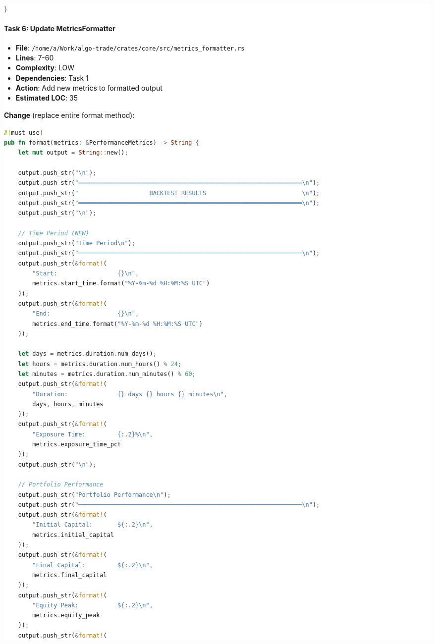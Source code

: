 ```rust
}
```

#### Task 6: Update MetricsFormatter
- **File**: `/home/a/Work/algo-trade/crates/core/src/metrics_formatter.rs`
- **Lines**: 7-60
- **Complexity**: LOW
- **Dependencies**: Task 1
- **Action**: Add new metrics to formatted output
- **Estimated LOC**: 35

**Change** (replace entire format method):
```rust
#[must_use]
pub fn format(metrics: &PerformanceMetrics) -> String {
    let mut output = String::new();

    output.push_str("\n");
    output.push_str("═══════════════════════════════════════════════════════════════\n");
    output.push_str("                    BACKTEST RESULTS                           \n");
    output.push_str("═══════════════════════════════════════════════════════════════\n");
    output.push_str("\n");

    // Time Period (NEW)
    output.push_str("Time Period\n");
    output.push_str("───────────────────────────────────────────────────────────────\n");
    output.push_str(&format!(
        "Start:                 {}\n",
        metrics.start_time.format("%Y-%m-%d %H:%M:%S UTC")
    ));
    output.push_str(&format!(
        "End:                   {}\n",
        metrics.end_time.format("%Y-%m-%d %H:%M:%S UTC")
    ));

    let days = metrics.duration.num_days();
    let hours = metrics.duration.num_hours() % 24;
    let minutes = metrics.duration.num_minutes() % 60;
    output.push_str(&format!(
        "Duration:              {} days {} hours {} minutes\n",
        days, hours, minutes
    ));
    output.push_str(&format!(
        "Exposure Time:         {:.2}%\n",
        metrics.exposure_time_pct
    ));
    output.push_str("\n");

    // Portfolio Performance
    output.push_str("Portfolio Performance\n");
    output.push_str("───────────────────────────────────────────────────────────────\n");
    output.push_str(&format!(
        "Initial Capital:       ${:.2}\n",
        metrics.initial_capital
    ));
    output.push_str(&format!(
        "Final Capital:         ${:.2}\n",
        metrics.final_capital
    ));
    output.push_str(&format!(
        "Equity Peak:           ${:.2}\n",
        metrics.equity_peak
    ));
    output.push_str(&format!(
```